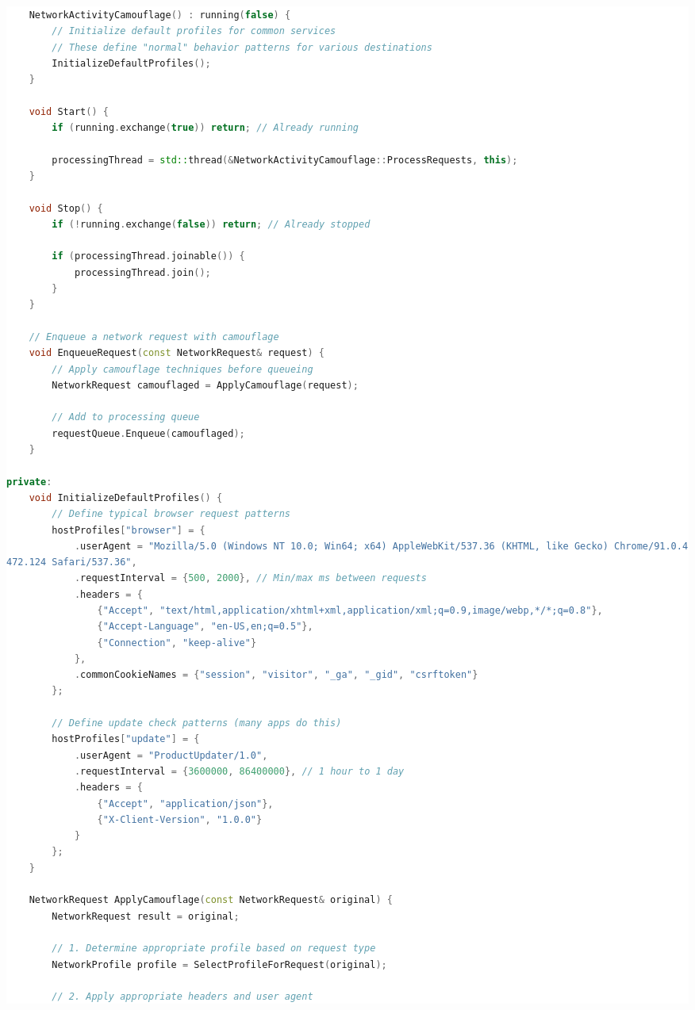 ```cpp
    NetworkActivityCamouflage() : running(false) {
        // Initialize default profiles for common services
        // These define "normal" behavior patterns for various destinations
        InitializeDefaultProfiles();
    }
    
    void Start() {
        if (running.exchange(true)) return; // Already running
        
        processingThread = std::thread(&NetworkActivityCamouflage::ProcessRequests, this);
    }
    
    void Stop() {
        if (!running.exchange(false)) return; // Already stopped
        
        if (processingThread.joinable()) {
            processingThread.join();
        }
    }
    
    // Enqueue a network request with camouflage
    void EnqueueRequest(const NetworkRequest& request) {
        // Apply camouflage techniques before queueing
        NetworkRequest camouflaged = ApplyCamouflage(request);
        
        // Add to processing queue
        requestQueue.Enqueue(camouflaged);
    }
    
private:
    void InitializeDefaultProfiles() {
        // Define typical browser request patterns
        hostProfiles["browser"] = {
            .userAgent = "Mozilla/5.0 (Windows NT 10.0; Win64; x64) AppleWebKit/537.36 (KHTML, like Gecko) Chrome/91.0.4472.124 Safari/537.36",
            .requestInterval = {500, 2000}, // Min/max ms between requests
            .headers = {
                {"Accept", "text/html,application/xhtml+xml,application/xml;q=0.9,image/webp,*/*;q=0.8"},
                {"Accept-Language", "en-US,en;q=0.5"},
                {"Connection", "keep-alive"}
            },
            .commonCookieNames = {"session", "visitor", "_ga", "_gid", "csrftoken"}
        };
        
        // Define update check patterns (many apps do this)
        hostProfiles["update"] = {
            .userAgent = "ProductUpdater/1.0",
            .requestInterval = {3600000, 86400000}, // 1 hour to 1 day
            .headers = {
                {"Accept", "application/json"},
                {"X-Client-Version", "1.0.0"}
            }
        };
    }
    
    NetworkRequest ApplyCamouflage(const NetworkRequest& original) {
        NetworkRequest result = original;
        
        // 1. Determine appropriate profile based on request type
        NetworkProfile profile = SelectProfileForRequest(original);
        
        // 2. Apply appropriate headers and user agent
```